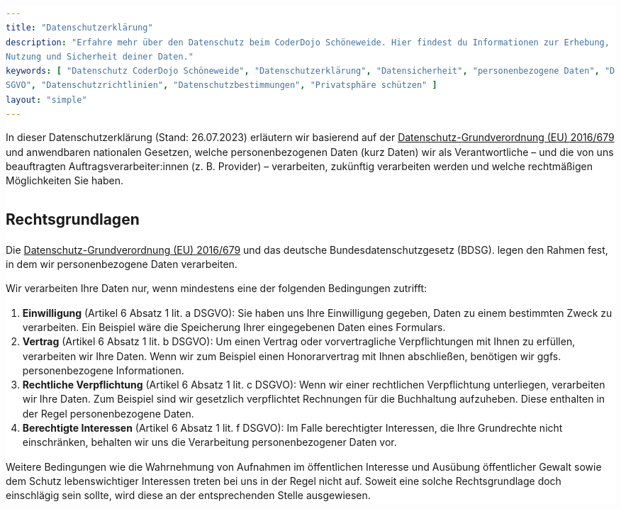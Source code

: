 ```yaml
---
title: "Datenschutzerklärung"
description: "Erfahre mehr über den Datenschutz beim CoderDojo Schöneweide. Hier findest du Informationen zur Erhebung, Nutzung und Sicherheit deiner Daten."
keywords: [ "Datenschutz CoderDojo Schöneweide", "Datenschutzerklärung", "Datensicherheit", "personenbezogene Daten", "DSGVO", "Datenschutzrichtlinien", "Datenschutzbestimmungen", "Privatsphäre schützen" ]
layout: "simple"
---
```


In dieser Datenschutzerklärung (Stand: 26.07.2023) erläutern wir basierend auf der
[Datenschutz-Grundverordnung (EU) 2016/679](https://eur-lex.europa.eu/legal-content/DE/TXT/HTML/?uri=CELEX:32016R0679&from=DE&tid=312528560#d1e2269-1-1)
und anwendbaren nationalen Gesetzen, welche personenbezogenen Daten (kurz Daten) wir als
Verantwortliche – und die von uns beauftragten Auftragsverarbeiter:innen (z. B. Provider) – verarbeiten,
zukünftig verarbeiten werden und welche rechtmäßigen Möglichkeiten Sie haben.

## Rechtsgrundlagen

Die [Datenschutz-Grundverordnung (EU) 2016/679](https://eur-lex.europa.eu/legal-content/DE/TXT/HTML/?uri=CELEX:32016R0679&from=DE&tid=312528560#d1e2269-1-1)
und das deutsche Bundesdatenschutzgesetz (BDSG). legen den Rahmen fest, in dem wir personenbezogene Daten verarbeiten.

Wir verarbeiten Ihre Daten nur, wenn mindestens eine der folgenden Bedingungen zutrifft:

1. **Einwilligung** (Artikel 6 Absatz 1 lit. a DSGVO): Sie haben uns Ihre Einwilligung gegeben, Daten zu einem
   bestimmten Zweck zu verarbeiten. Ein Beispiel wäre die Speicherung Ihrer eingegebenen Daten eines Formulars.
2. **Vertrag** (Artikel 6 Absatz 1 lit. b DSGVO): Um einen Vertrag oder vorvertragliche Verpflichtungen mit Ihnen zu
   erfüllen, verarbeiten wir Ihre Daten. Wenn wir zum Beispiel einen Honorarvertrag mit Ihnen abschließen, benötigen wir
   ggfs. personenbezogene Informationen.
3. **Rechtliche Verpflichtung** (Artikel 6 Absatz 1 lit. c DSGVO): Wenn wir einer rechtlichen Verpflichtung unterliegen,
   verarbeiten wir Ihre Daten. Zum Beispiel sind wir gesetzlich verpflichtet Rechnungen für die Buchhaltung aufzuheben.
   Diese enthalten in der Regel personenbezogene Daten.
4. **Berechtigte Interessen** (Artikel 6 Absatz 1 lit. f DSGVO): Im Falle berechtigter Interessen, die Ihre Grundrechte
   nicht einschränken, behalten wir uns die Verarbeitung personenbezogener Daten vor.

Weitere Bedingungen wie die Wahrnehmung von Aufnahmen im öffentlichen Interesse und Ausübung öffentlicher
Gewalt sowie dem Schutz lebenswichtiger Interessen treten bei uns in der Regel nicht auf. Soweit eine
solche Rechtsgrundlage doch einschlägig sein sollte, wird diese an der entsprechenden Stelle ausgewiesen.
